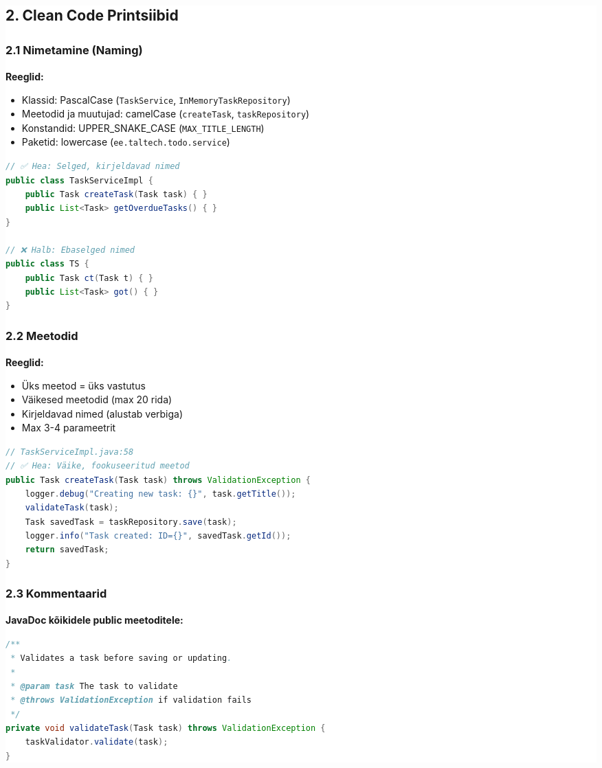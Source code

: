 
## 2. Clean Code Printsiibid

### 2.1 Nimetamine (Naming)

**Reeglid:**
- Klassid: PascalCase (`TaskService`, `InMemoryTaskRepository`)
- Meetodid ja muutujad: camelCase (`createTask`, `taskRepository`)
- Konstandid: UPPER_SNAKE_CASE (`MAX_TITLE_LENGTH`)
- Paketid: lowercase (`ee.taltech.todo.service`)

```java
// ✅ Hea: Selged, kirjeldavad nimed
public class TaskServiceImpl {
    public Task createTask(Task task) { }
    public List<Task> getOverdueTasks() { }
}

// ❌ Halb: Ebaselged nimed
public class TS {
    public Task ct(Task t) { }
    public List<Task> got() { }
}
```

### 2.2 Meetodid

**Reeglid:**
- Üks meetod = üks vastutus
- Väikesed meetodid (max 20 rida)
- Kirjeldavad nimed (alustab verbiga)
- Max 3-4 parameetrit

```java
// TaskServiceImpl.java:58
// ✅ Hea: Väike, fookuseeritud meetod
public Task createTask(Task task) throws ValidationException {
    logger.debug("Creating new task: {}", task.getTitle());
    validateTask(task);
    Task savedTask = taskRepository.save(task);
    logger.info("Task created: ID={}", savedTask.getId());
    return savedTask;
}
```

### 2.3 Kommentaarid

**JavaDoc kõikidele public meetoditele:**

```java
/**
 * Validates a task before saving or updating.
 *
 * @param task The task to validate
 * @throws ValidationException if validation fails
 */
private void validateTask(Task task) throws ValidationException {
    taskValidator.validate(task);
}
```
